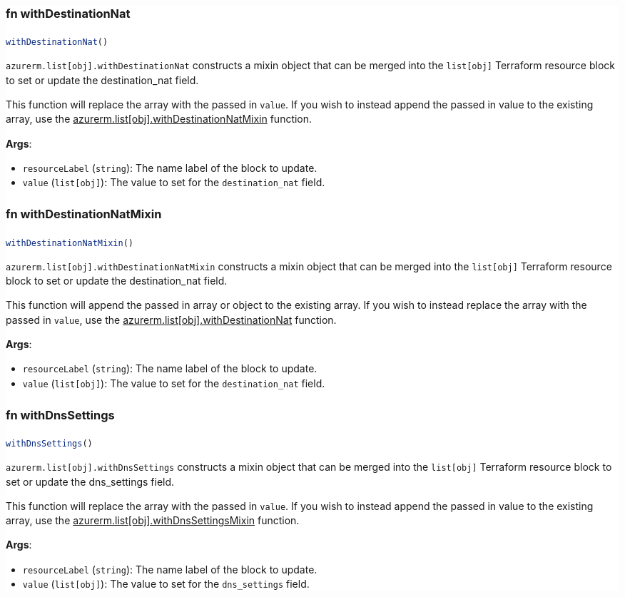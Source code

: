
### fn withDestinationNat

```ts
withDestinationNat()
```

`azurerm.list[obj].withDestinationNat` constructs a mixin object that can be merged into the `list[obj]`
Terraform resource block to set or update the destination_nat field.

This function will replace the array with the passed in `value`. If you wish to instead append the
passed in value to the existing array, use the [azurerm.list[obj].withDestinationNatMixin](TODO) function.


**Args**:
  - `resourceLabel` (`string`): The name label of the block to update.
  - `value` (`list[obj]`): The value to set for the `destination_nat` field.


### fn withDestinationNatMixin

```ts
withDestinationNatMixin()
```

`azurerm.list[obj].withDestinationNatMixin` constructs a mixin object that can be merged into the `list[obj]`
Terraform resource block to set or update the destination_nat field.

This function will append the passed in array or object to the existing array. If you wish
to instead replace the array with the passed in `value`, use the [azurerm.list[obj].withDestinationNat](TODO)
function.


**Args**:
  - `resourceLabel` (`string`): The name label of the block to update.
  - `value` (`list[obj]`): The value to set for the `destination_nat` field.


### fn withDnsSettings

```ts
withDnsSettings()
```

`azurerm.list[obj].withDnsSettings` constructs a mixin object that can be merged into the `list[obj]`
Terraform resource block to set or update the dns_settings field.

This function will replace the array with the passed in `value`. If you wish to instead append the
passed in value to the existing array, use the [azurerm.list[obj].withDnsSettingsMixin](TODO) function.


**Args**:
  - `resourceLabel` (`string`): The name label of the block to update.
  - `value` (`list[obj]`): The value to set for the `dns_settings` field.
